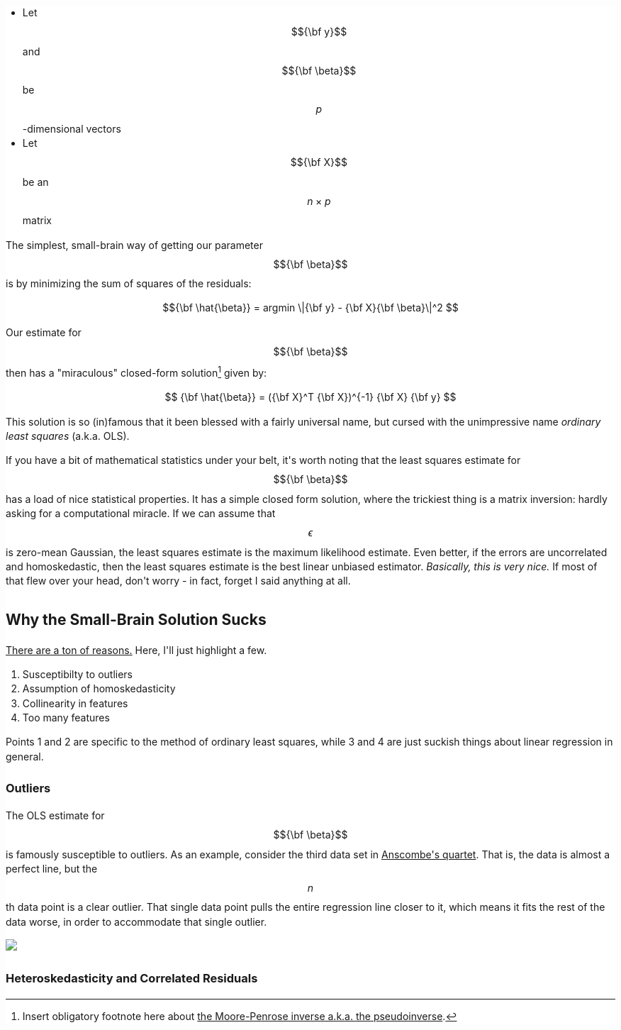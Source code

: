 - Let $${\bf y}$$ and $${\bf \beta}$$ be $$p$$-dimensional vectors
- Let $${\bf X}$$ be an $$n \times p$$ matrix

The simplest, small-brain way of getting our parameter $${\bf \beta}$$ is by
minimizing the sum of squares of the residuals:

$${\bf \hat{\beta}} = argmin \|{\bf y} - {\bf X}{\bf \beta}\|^2 $$

Our estimate for $${\bf \beta}$$ then has a "miraculous" closed-form
solution[^1] given by:

$$ {\bf \hat{\beta}} = ({\bf X}^T {\bf X})^{-1} {\bf X} {\bf y} $$

This solution is so (in)famous that it been blessed with a fairly universal
name, but cursed with the unimpressive name _ordinary least squares_ (a.k.a.
OLS).

If you have a bit of mathematical statistics under your belt, it's worth noting
that the least squares estimate for $${\bf \beta}$$ has a load of nice
statistical properties. It has a simple closed form solution, where the
trickiest thing is a matrix inversion: hardly asking for a computational
miracle. If we can assume that $$\epsilon$$ is zero-mean Gaussian, the least
squares estimate is the maximum likelihood estimate. Even better, if the errors
are uncorrelated and homoskedastic, then the least squares estimate is the best
linear unbiased estimator. _Basically, this is very nice._ If most of that flew
over your head, don't worry - in fact, forget I said anything at all.

## Why the Small-Brain Solution Sucks

[There are a ton of
reasons.](http://www.clockbackward.com/2009/06/18/ordinary-least-squares-linear-regression-flaws-problems-and-pitfalls/)
Here, I'll just highlight a few.

1. Susceptibilty to outliers
2. Assumption of homoskedasticity
3. Collinearity in features
4. Too many features

Points 1 and 2 are specific to the method of ordinary least squares, while 3 and
4 are just suckish things about linear regression in general.

### Outliers

The OLS estimate for $${\bf \beta}$$ is famously susceptible to outliers. As an
example, consider the third data set in [Anscombe's
quartet](https://en.wikipedia.org/wiki/Anscombe%27s_quartet). That is, the data
is almost a perfect line, but the $$n$$th data point is a clear outlier. That
single data point pulls the entire regression line closer to it, which means it
fits the rest of the data worse, in order to accommodate that single outlier.

<img style="float: middle" src="https://upload.wikimedia.org/wikipedia/commons/thumb/e/ec/Anscombe%27s_quartet_3.svg/990px-Anscombe%27s_quartet_3.svg.png">

### Heteroskedasticity and Correlated Residuals


[^1]: Insert obligatory footnote here about [the Moore-Penrose inverse a.k.a. the pseudoinverse](https://en.wikipedia.org/wiki/Moore%E2%80%93Penrose_inverse).
